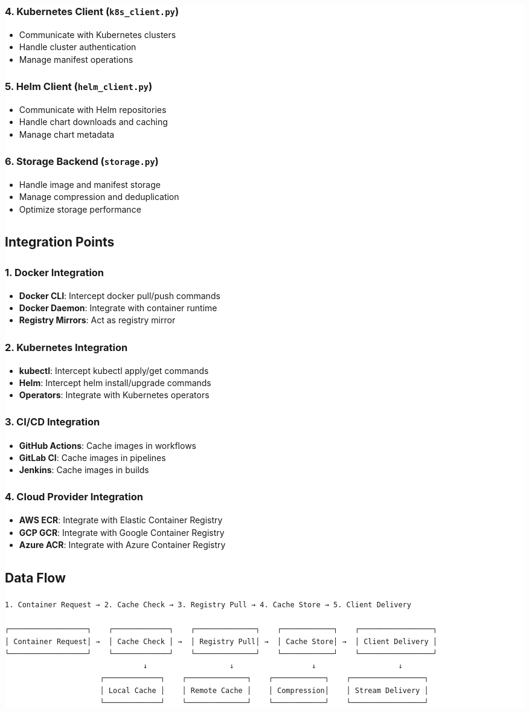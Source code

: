 ### 4. Kubernetes Client (`k8s_client.py`)
- Communicate with Kubernetes clusters
- Handle cluster authentication
- Manage manifest operations

### 5. Helm Client (`helm_client.py`)
- Communicate with Helm repositories
- Handle chart downloads and caching
- Manage chart metadata

### 6. Storage Backend (`storage.py`)
- Handle image and manifest storage
- Manage compression and deduplication
- Optimize storage performance

## Integration Points

### 1. Docker Integration
- **Docker CLI**: Intercept docker pull/push commands
- **Docker Daemon**: Integrate with container runtime
- **Registry Mirrors**: Act as registry mirror

### 2. Kubernetes Integration
- **kubectl**: Intercept kubectl apply/get commands
- **Helm**: Intercept helm install/upgrade commands
- **Operators**: Integrate with Kubernetes operators

### 3. CI/CD Integration
- **GitHub Actions**: Cache images in workflows
- **GitLab CI**: Cache images in pipelines
- **Jenkins**: Cache images in builds

### 4. Cloud Provider Integration
- **AWS ECR**: Integrate with Elastic Container Registry
- **GCP GCR**: Integrate with Google Container Registry
- **Azure ACR**: Integrate with Azure Container Registry

## Data Flow

```
1. Container Request → 2. Cache Check → 3. Registry Pull → 4. Cache Store → 5. Client Delivery

┌──────────────────┐    ┌─────────────┐    ┌──────────────┐    ┌────────────┐    ┌─────────────────┐
│ Container Request│ →  │ Cache Check │ →  │ Registry Pull│ →  │ Cache Store│ →  │ Client Delivery │
└──────────────────┘    └─────────────┘    └──────────────┘    └────────────┘    └─────────────────┘
                                ↓                   ↓                  ↓                   ↓
                      ┌─────────────┐    ┌──────────────┐    ┌────────────┐    ┌─────────────────┐
                      │ Local Cache │    │ Remote Cache │    │ Compression│    │ Stream Delivery │
                      └─────────────┘    └──────────────┘    └────────────┘    └─────────────────┘
```
